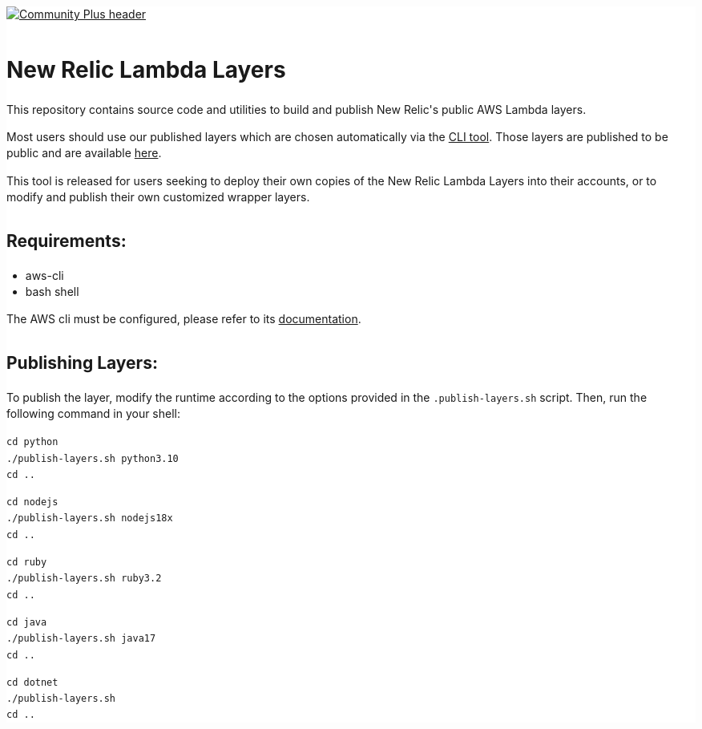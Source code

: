[![Community Plus header](https://github.com/newrelic/opensource-website/raw/main/src/images/categories/Community_Plus.png)](https://opensource.newrelic.com/oss-category/#community-plus)

# New Relic Lambda Layers

This repository contains source code and utilities to build and publish New Relic's public AWS Lambda layers.

Most users should use our published layers which are chosen automatically via the [CLI tool](https://github.com/newrelic/newrelic-lambda-cli). Those layers are published to be public and are available [here](https://layers.newrelic-external.com/).

This tool is released for users seeking to deploy their own copies of the New Relic Lambda Layers into their accounts, or to modify and publish their own customized wrapper layers.

## Requirements:

* aws-cli
* bash shell

The AWS cli must be configured, please refer to its [documentation](https://docs.aws.amazon.com/cli/latest/userguide/cli-chap-configure.html).

## Publishing Layers:
To publish the layer, modify the runtime according to the options provided in the `.publish-layers.sh` script. Then, run the following command in your shell:

```
cd python
./publish-layers.sh python3.10 
cd ..
```

```
cd nodejs
./publish-layers.sh nodejs18x 
cd ..
```

```
cd ruby
./publish-layers.sh ruby3.2 
cd ..
```

```
cd java
./publish-layers.sh java17
cd ..
```

```
cd dotnet
./publish-layers.sh
cd ..
```
